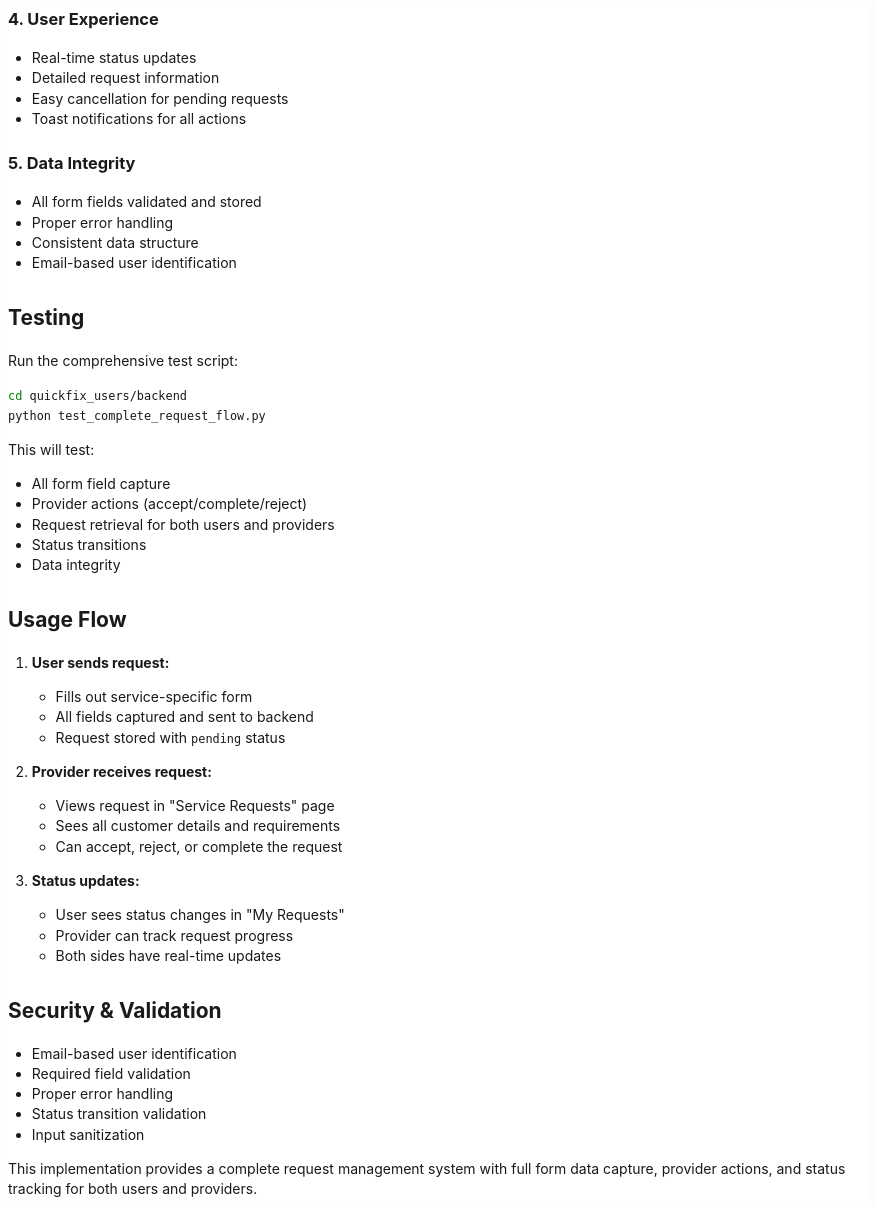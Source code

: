 ### 4. User Experience
- Real-time status updates
- Detailed request information
- Easy cancellation for pending requests
- Toast notifications for all actions

### 5. Data Integrity
- All form fields validated and stored
- Proper error handling
- Consistent data structure
- Email-based user identification

## Testing

Run the comprehensive test script:
```bash
cd quickfix_users/backend
python test_complete_request_flow.py
```

This will test:
- All form field capture
- Provider actions (accept/complete/reject)
- Request retrieval for both users and providers
- Status transitions
- Data integrity

## Usage Flow

1. **User sends request:**
   - Fills out service-specific form
   - All fields captured and sent to backend
   - Request stored with `pending` status

2. **Provider receives request:**
   - Views request in "Service Requests" page
   - Sees all customer details and requirements
   - Can accept, reject, or complete the request

3. **Status updates:**
   - User sees status changes in "My Requests"
   - Provider can track request progress
   - Both sides have real-time updates

## Security & Validation

- Email-based user identification
- Required field validation
- Proper error handling
- Status transition validation
- Input sanitization

This implementation provides a complete request management system with full form data capture, provider actions, and status tracking for both users and providers. 